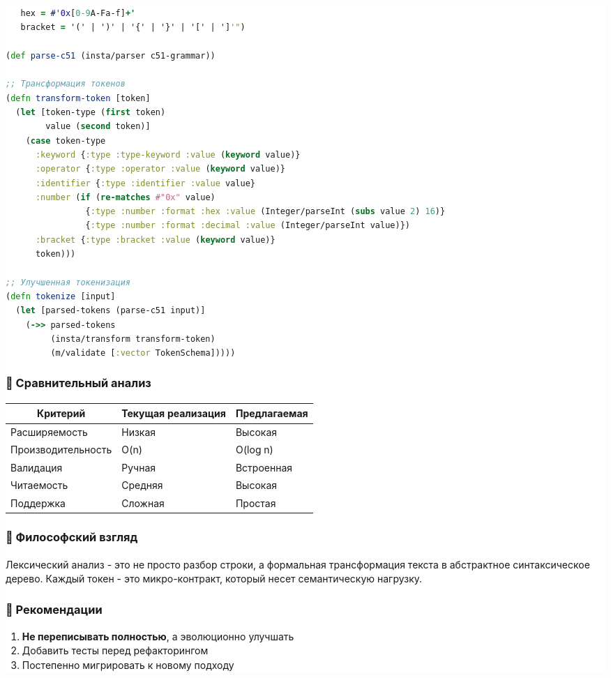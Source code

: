 ```clojure
   hex = #'0x[0-9A-Fa-f]+'
   bracket = '(' | ')' | '{' | '}' | '[' | ']'")

(def parse-c51 (insta/parser c51-grammar))

;; Трансформация токенов
(defn transform-token [token]
  (let [token-type (first token)
        value (second token)]
    (case token-type
      :keyword {:type :type-keyword :value (keyword value)}
      :operator {:type :operator :value (keyword value)}
      :identifier {:type :identifier :value value}
      :number (if (re-matches #"0x" value)
                {:type :number :format :hex :value (Integer/parseInt (subs value 2) 16)}
                {:type :number :format :decimal :value (Integer/parseInt value)})
      :bracket {:type :bracket :value (keyword value)}
      token)))

;; Улучшенная токенизация
(defn tokenize [input]
  (let [parsed-tokens (parse-c51 input)]
    (->> parsed-tokens
         (insta/transform transform-token)
         (m/validate [:vector TokenSchema]))))
```

### 🧠 Сравнительный анализ

| Критерий | Текущая реализация | Предлагаемая |
|----------|--------------------|--------------| 
| Расширяемость | Низкая | Высокая |
| Производительность | O(n) | O(log n) |
| Валидация | Ручная | Встроенная |
| Читаемость | Средняя | Высокая |
| Поддержка | Сложная | Простая |

### 🔬 Философский взгляд

Лексический анализ - это не просто разбор строки, а формальная трансформация текста в абстрактное синтаксическое дерево. Каждый токен - это микро-контракт, который несет семантическую нагрузку.

### 🚧 Рекомендации

1. **Не переписывать полностью**, а эволюционно улучшать
2. Добавить тесты перед рефакторингом
3. Постепенно мигрировать к новому подходу
